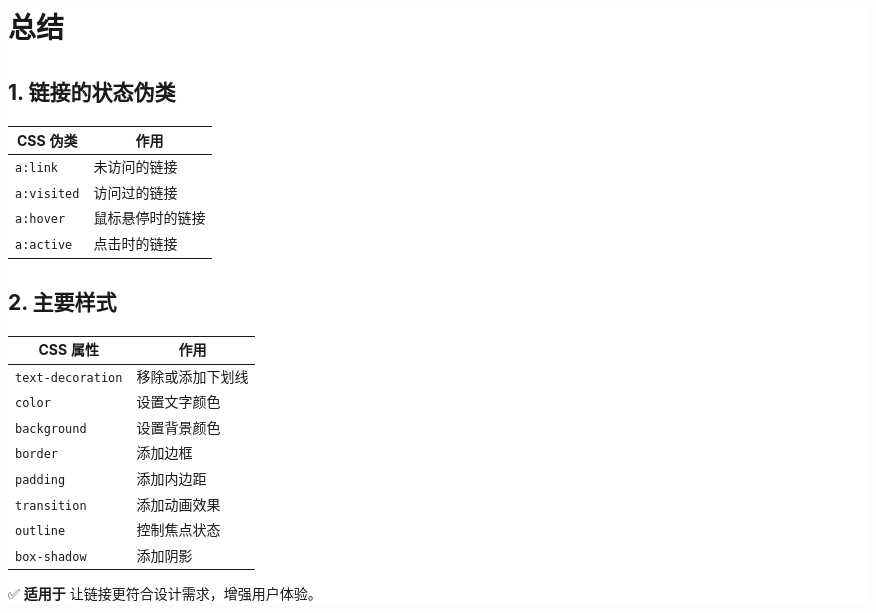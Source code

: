# **总结**

## **1. 链接的状态伪类**

|CSS 伪类|作用|
|---|---|
|`a:link`|未访问的链接|
|`a:visited`|访问过的链接|
|`a:hover`|鼠标悬停时的链接|
|`a:active`|点击时的链接|

## **2. 主要样式**

|CSS 属性|作用|
|---|---|
|`text-decoration`|移除或添加下划线|
|`color`|设置文字颜色|
|`background`|设置背景颜色|
|`border`|添加边框|
|`padding`|添加内边距|
|`transition`|添加动画效果|
|`outline`|控制焦点状态|
|`box-shadow`|添加阴影|

✅ **适用于** 让链接更符合设计需求，增强用户体验。
